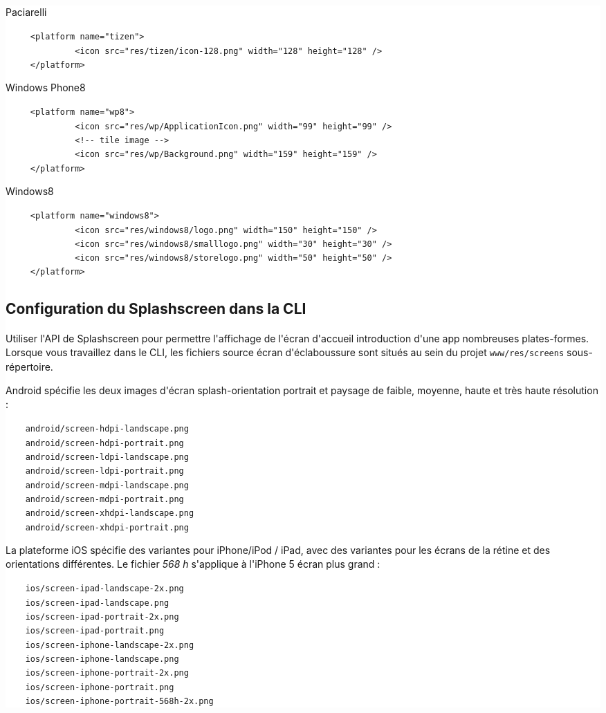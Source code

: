 
Paciarelli

         <platform name="tizen">
                  <icon src="res/tizen/icon-128.png" width="128" height="128" />
         </platform>
    

Windows Phone8

         <platform name="wp8">
                  <icon src="res/wp/ApplicationIcon.png" width="99" height="99" />
                  <!-- tile image -->
                  <icon src="res/wp/Background.png" width="159" height="159" />
         </platform>
    

Windows8

         <platform name="windows8">
                  <icon src="res/windows8/logo.png" width="150" height="150" />
                  <icon src="res/windows8/smalllogo.png" width="30" height="30" />
                  <icon src="res/windows8/storelogo.png" width="50" height="50" />
         </platform>
    

## Configuration du Splashscreen dans la CLI

Utiliser l'API de Splashscreen pour permettre l'affichage de l'écran d'accueil introduction d'une app nombreuses plates-formes. Lorsque vous travaillez dans le CLI, les fichiers source écran d'éclaboussure sont situés au sein du projet `www/res/screens` sous-répertoire.

Android spécifie les deux images d'écran splash-orientation portrait et paysage de faible, moyenne, haute et très haute résolution :

        android/screen-hdpi-landscape.png
        android/screen-hdpi-portrait.png
        android/screen-ldpi-landscape.png
        android/screen-ldpi-portrait.png
        android/screen-mdpi-landscape.png
        android/screen-mdpi-portrait.png
        android/screen-xhdpi-landscape.png
        android/screen-xhdpi-portrait.png
    

La plateforme iOS spécifie des variantes pour iPhone/iPod / iPad, avec des variantes pour les écrans de la rétine et des orientations différentes. Le fichier *568 h* s'applique à l'iPhone 5 écran plus grand :

        ios/screen-ipad-landscape-2x.png
        ios/screen-ipad-landscape.png
        ios/screen-ipad-portrait-2x.png
        ios/screen-ipad-portrait.png
        ios/screen-iphone-landscape-2x.png
        ios/screen-iphone-landscape.png
        ios/screen-iphone-portrait-2x.png
        ios/screen-iphone-portrait.png
        ios/screen-iphone-portrait-568h-2x.png
    